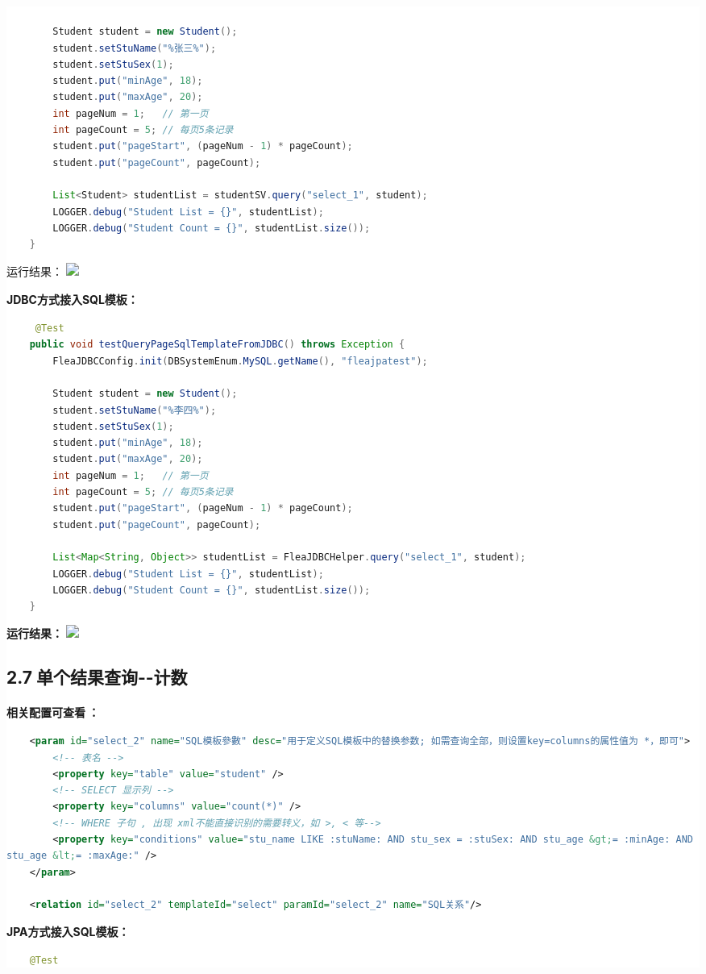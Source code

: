 ```java

        Student student = new Student();
        student.setStuName("%张三%");
        student.setStuSex(1);
        student.put("minAge", 18);
        student.put("maxAge", 20);
        int pageNum = 1;   // 第一页
        int pageCount = 5; // 每页5条记录
        student.put("pageStart", (pageNum - 1) * pageCount);
        student.put("pageCount", pageCount);

        List<Student> studentList = studentSV.query("select_1", student);
        LOGGER.debug("Student List = {}", studentList);
        LOGGER.debug("Student Count = {}", studentList.size());
    }
```

运行结果：
![](jpa-result-page.png)

**JDBC方式接入SQL模板：**
```java
     @Test
    public void testQueryPageSqlTemplateFromJDBC() throws Exception {
        FleaJDBCConfig.init(DBSystemEnum.MySQL.getName(), "fleajpatest");

        Student student = new Student();
        student.setStuName("%李四%");
        student.setStuSex(1);
        student.put("minAge", 18);
        student.put("maxAge", 20);
        int pageNum = 1;   // 第一页
        int pageCount = 5; // 每页5条记录
        student.put("pageStart", (pageNum - 1) * pageCount);
        student.put("pageCount", pageCount);

        List<Map<String, Object>> studentList = FleaJDBCHelper.query("select_1", student);
        LOGGER.debug("Student List = {}", studentList);
        LOGGER.debug("Student Count = {}", studentList.size());
    }
```

**运行结果：**
![](jdbc-result-page.png)

## 2.7 单个结果查询--计数
**相关配置可查看 ：** 

```xml
    <param id="select_2" name="SQL模板參數" desc="用于定义SQL模板中的替换参数; 如需查询全部，则设置key=columns的属性值为 *，即可">
        <!-- 表名 -->
        <property key="table" value="student" />
        <!-- SELECT 显示列 -->
        <property key="columns" value="count(*)" />
        <!-- WHERE 子句 , 出现 xml不能直接识别的需要转义，如 >, < 等-->
        <property key="conditions" value="stu_name LIKE :stuName: AND stu_sex = :stuSex: AND stu_age &gt;= :minAge: AND stu_age &lt;= :maxAge:" />
    </param>
        
    <relation id="select_2" templateId="select" paramId="select_2" name="SQL关系"/>
```
**JPA方式接入SQL模板：**
```java
    @Test
```